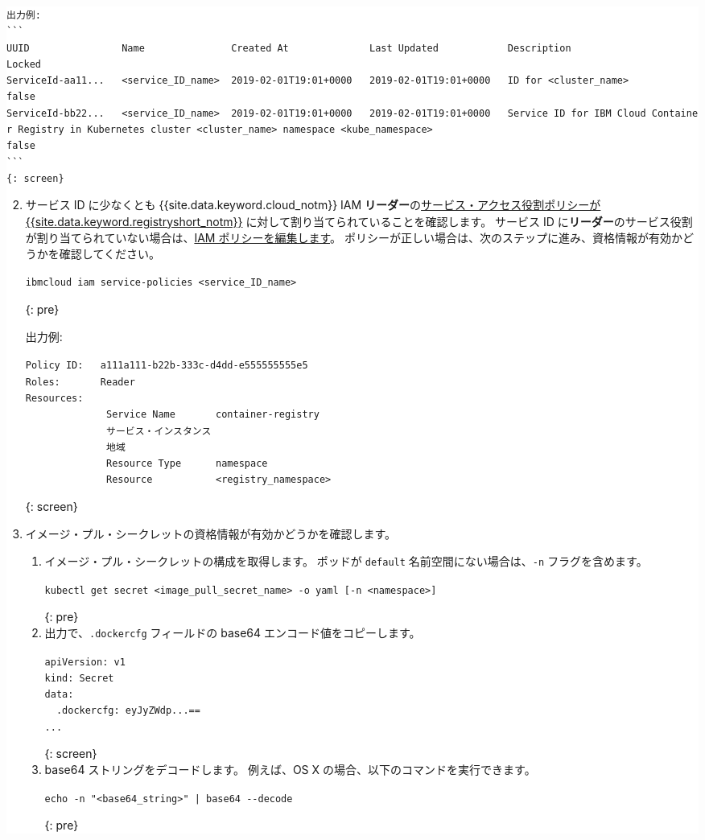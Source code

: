     出力例:
    ```
    UUID                Name               Created At              Last Updated            Description                                                                                                                                                                                         Locked     
    ServiceId-aa11...   <service_ID_name>  2019-02-01T19:01+0000   2019-02-01T19:01+0000   ID for <cluster_name>                                                                                                                                         false   
    ServiceId-bb22...   <service_ID_name>  2019-02-01T19:01+0000   2019-02-01T19:01+0000   Service ID for IBM Cloud Container Registry in Kubernetes cluster <cluster_name> namespace <kube_namespace>                                                                                                                                         false    
    ```
    {: screen}
2.  サービス ID に少なくとも {{site.data.keyword.cloud_notm}} IAM **リーダー**の[サービス・アクセス役割ポリシーが {{site.data.keyword.registryshort_notm}}](/docs/services/Registry?topic=registry-user#create) に対して割り当てられていることを確認します。 サービス ID に**リーダー**のサービス役割が割り当てられていない場合は、[IAM ポリシーを編集します](/docs/iam?topic=iam-serviceidpolicy#access_edit)。 ポリシーが正しい場合は、次のステップに進み、資格情報が有効かどうかを確認してください。
    ```
    ibmcloud iam service-policies <service_ID_name>
    ```
    {: pre}

    出力例:
    ```              
    Policy ID:   a111a111-b22b-333c-d4dd-e555555555e5   
    Roles:       Reader   
    Resources:                            
                  Service Name       container-registry      
                  サービス・インスタンス         
                  地域                  
                  Resource Type      namespace      
                  Resource           <registry_namespace>  
    ```
    {: screen}  
3.  イメージ・プル・シークレットの資格情報が有効かどうかを確認します。
    1.  イメージ・プル・シークレットの構成を取得します。 ポッドが `default` 名前空間にない場合は、`-n` フラグを含めます。
        ```
        kubectl get secret <image_pull_secret_name> -o yaml [-n <namespace>]
        ```
        {: pre}
    2.  出力で、`.dockercfg` フィールドの base64 エンコード値をコピーします。
        ```
        apiVersion: v1
        kind: Secret
        data:
          .dockercfg: eyJyZWdp...==
        ...
        ```
        {: screen}
    3.  base64 ストリングをデコードします。 例えば、OS X の場合、以下のコマンドを実行できます。
        ```
        echo -n "<base64_string>" | base64 --decode
        ```
        {: pre}
